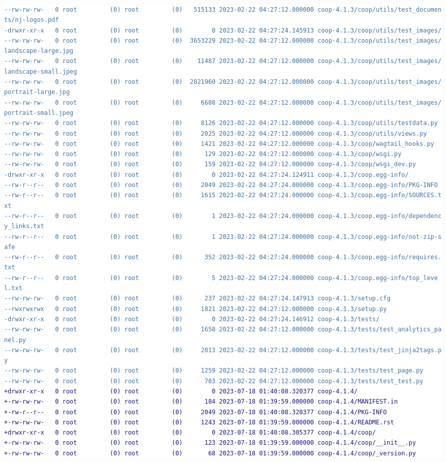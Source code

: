 ```diff
--rw-rw-rw-   0 root         (0) root         (0)   515133 2023-02-22 04:27:12.000000 coop-4.1.3/coop/utils/test_documents/nj-logos.pdf
-drwxr-xr-x   0 root         (0) root         (0)        0 2023-02-22 04:27:24.145913 coop-4.1.3/coop/utils/test_images/
--rw-rw-rw-   0 root         (0) root         (0)  3653229 2023-02-22 04:27:12.000000 coop-4.1.3/coop/utils/test_images/landscape-large.jpg
--rw-rw-rw-   0 root         (0) root         (0)    11487 2023-02-22 04:27:12.000000 coop-4.1.3/coop/utils/test_images/landscape-small.jpeg
--rw-rw-rw-   0 root         (0) root         (0)  2821960 2023-02-22 04:27:12.000000 coop-4.1.3/coop/utils/test_images/portrait-large.jpg
--rw-rw-rw-   0 root         (0) root         (0)     6608 2023-02-22 04:27:12.000000 coop-4.1.3/coop/utils/test_images/portrait-small.jpeg
--rw-rw-rw-   0 root         (0) root         (0)     8126 2023-02-22 04:27:12.000000 coop-4.1.3/coop/utils/testdata.py
--rw-rw-rw-   0 root         (0) root         (0)     2025 2023-02-22 04:27:12.000000 coop-4.1.3/coop/utils/views.py
--rw-rw-rw-   0 root         (0) root         (0)     1421 2023-02-22 04:27:12.000000 coop-4.1.3/coop/wagtail_hooks.py
--rw-rw-rw-   0 root         (0) root         (0)      129 2023-02-22 04:27:12.000000 coop-4.1.3/coop/wsgi.py
--rw-rw-rw-   0 root         (0) root         (0)      159 2023-02-22 04:27:12.000000 coop-4.1.3/coop/wsgi_dev.py
-drwxr-xr-x   0 root         (0) root         (0)        0 2023-02-22 04:27:24.124911 coop-4.1.3/coop.egg-info/
--rw-r--r--   0 root         (0) root         (0)     2049 2023-02-22 04:27:24.000000 coop-4.1.3/coop.egg-info/PKG-INFO
--rw-r--r--   0 root         (0) root         (0)     1615 2023-02-22 04:27:24.000000 coop-4.1.3/coop.egg-info/SOURCES.txt
--rw-r--r--   0 root         (0) root         (0)        1 2023-02-22 04:27:24.000000 coop-4.1.3/coop.egg-info/dependency_links.txt
--rw-r--r--   0 root         (0) root         (0)        1 2023-02-22 04:27:24.000000 coop-4.1.3/coop.egg-info/not-zip-safe
--rw-r--r--   0 root         (0) root         (0)      352 2023-02-22 04:27:24.000000 coop-4.1.3/coop.egg-info/requires.txt
--rw-r--r--   0 root         (0) root         (0)        5 2023-02-22 04:27:24.000000 coop-4.1.3/coop.egg-info/top_level.txt
--rw-rw-rw-   0 root         (0) root         (0)      237 2023-02-22 04:27:24.147913 coop-4.1.3/setup.cfg
--rwxrwxrwx   0 root         (0) root         (0)     1821 2023-02-22 04:27:12.000000 coop-4.1.3/setup.py
-drwxr-xr-x   0 root         (0) root         (0)        0 2023-02-22 04:27:24.146912 coop-4.1.3/tests/
--rw-rw-rw-   0 root         (0) root         (0)     1658 2023-02-22 04:27:12.000000 coop-4.1.3/tests/test_analytics_panel.py
--rw-rw-rw-   0 root         (0) root         (0)     2813 2023-02-22 04:27:12.000000 coop-4.1.3/tests/test_jinja2tags.py
--rw-rw-rw-   0 root         (0) root         (0)     1259 2023-02-22 04:27:12.000000 coop-4.1.3/tests/test_page.py
--rw-rw-rw-   0 root         (0) root         (0)      703 2023-02-22 04:27:12.000000 coop-4.1.3/tests/test_test.py
+drwxr-xr-x   0 root         (0) root         (0)        0 2023-07-18 01:40:08.320377 coop-4.1.4/
+-rw-rw-rw-   0 root         (0) root         (0)      184 2023-07-18 01:39:59.000000 coop-4.1.4/MANIFEST.in
+-rw-r--r--   0 root         (0) root         (0)     2049 2023-07-18 01:40:08.320377 coop-4.1.4/PKG-INFO
+-rw-rw-rw-   0 root         (0) root         (0)     1243 2023-07-18 01:39:59.000000 coop-4.1.4/README.rst
+drwxr-xr-x   0 root         (0) root         (0)        0 2023-07-18 01:40:08.305377 coop-4.1.4/coop/
+-rw-rw-rw-   0 root         (0) root         (0)      123 2023-07-18 01:39:59.000000 coop-4.1.4/coop/__init__.py
+-rw-rw-rw-   0 root         (0) root         (0)       68 2023-07-18 01:39:59.000000 coop-4.1.4/coop/_version.py
```